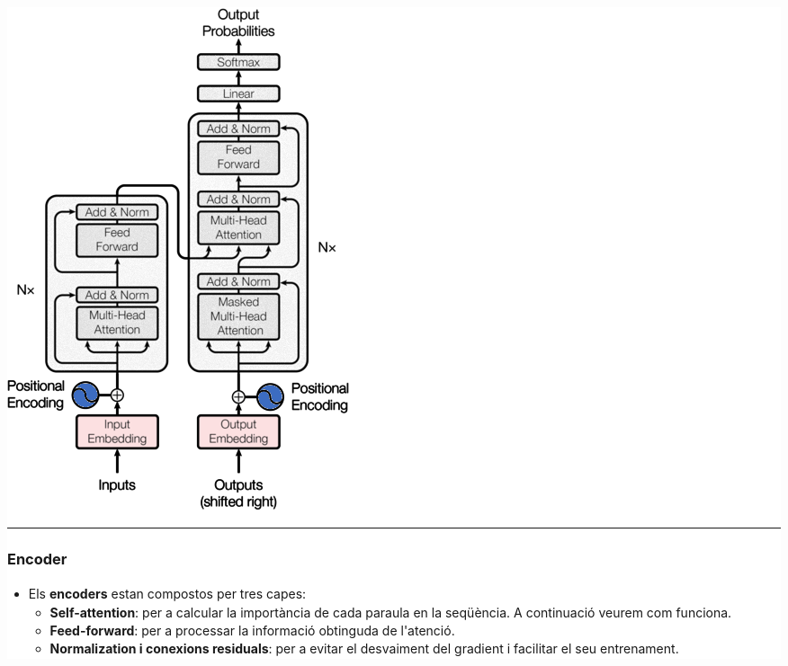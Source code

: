 ![bg  fit](../../images/transformers_arquitectura_inputs.png)

---

<style scoped>section { font-size:30px; }</style>

### Encoder

- Els **encoders** estan compostos per tres capes:
  - **Self-attention**: per a calcular la importància de cada paraula en la seqüència. A continuació veurem com funciona.
  - **Feed-forward**: per a processar la informació obtinguda de l'atenció.
  - **Normalization i conexions residuals**: per a evitar el desvaiment del gradient i facilitar el seu entrenament.
